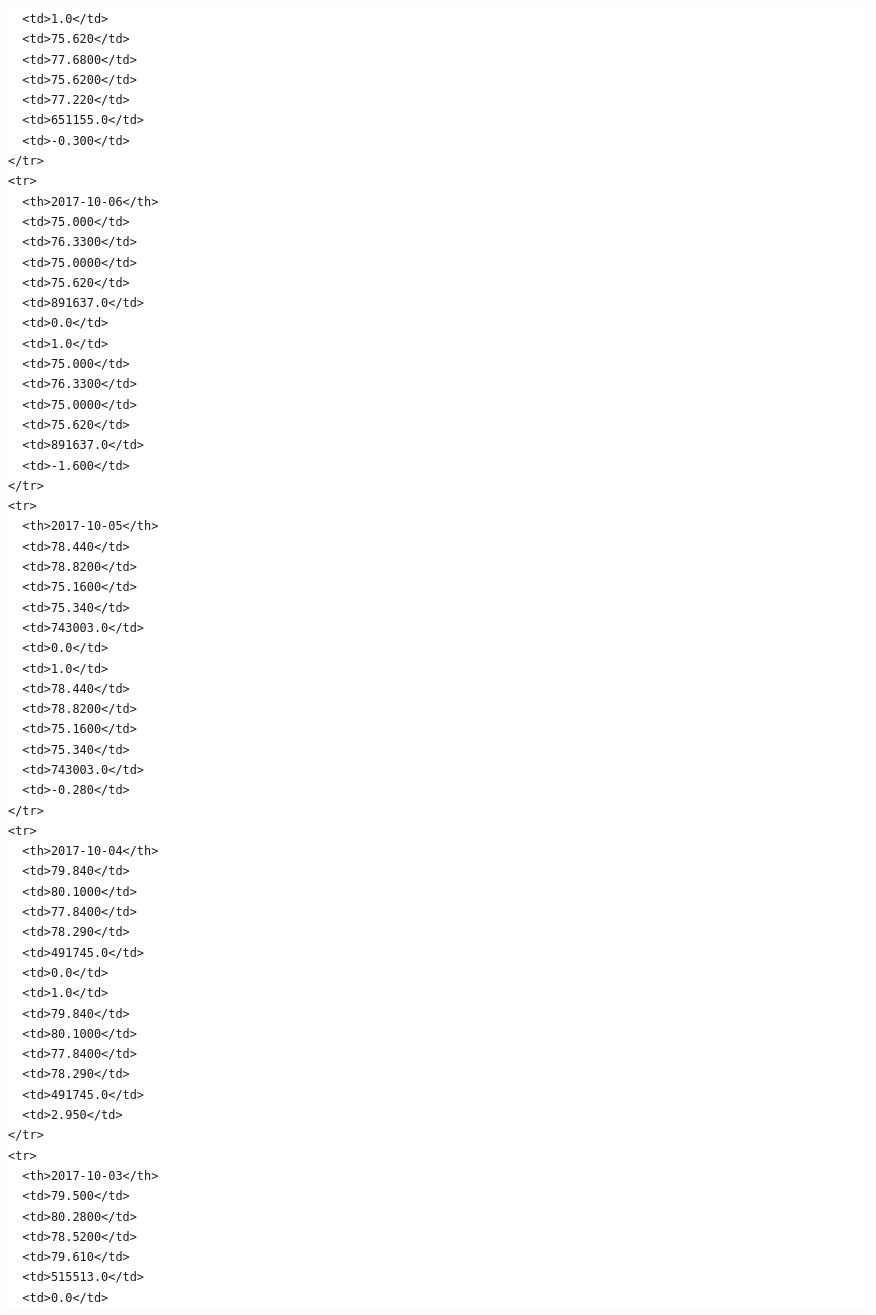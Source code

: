       <td>1.0</td>
      <td>75.620</td>
      <td>77.6800</td>
      <td>75.6200</td>
      <td>77.220</td>
      <td>651155.0</td>
      <td>-0.300</td>
    </tr>
    <tr>
      <th>2017-10-06</th>
      <td>75.000</td>
      <td>76.3300</td>
      <td>75.0000</td>
      <td>75.620</td>
      <td>891637.0</td>
      <td>0.0</td>
      <td>1.0</td>
      <td>75.000</td>
      <td>76.3300</td>
      <td>75.0000</td>
      <td>75.620</td>
      <td>891637.0</td>
      <td>-1.600</td>
    </tr>
    <tr>
      <th>2017-10-05</th>
      <td>78.440</td>
      <td>78.8200</td>
      <td>75.1600</td>
      <td>75.340</td>
      <td>743003.0</td>
      <td>0.0</td>
      <td>1.0</td>
      <td>78.440</td>
      <td>78.8200</td>
      <td>75.1600</td>
      <td>75.340</td>
      <td>743003.0</td>
      <td>-0.280</td>
    </tr>
    <tr>
      <th>2017-10-04</th>
      <td>79.840</td>
      <td>80.1000</td>
      <td>77.8400</td>
      <td>78.290</td>
      <td>491745.0</td>
      <td>0.0</td>
      <td>1.0</td>
      <td>79.840</td>
      <td>80.1000</td>
      <td>77.8400</td>
      <td>78.290</td>
      <td>491745.0</td>
      <td>2.950</td>
    </tr>
    <tr>
      <th>2017-10-03</th>
      <td>79.500</td>
      <td>80.2800</td>
      <td>78.5200</td>
      <td>79.610</td>
      <td>515513.0</td>
      <td>0.0</td>